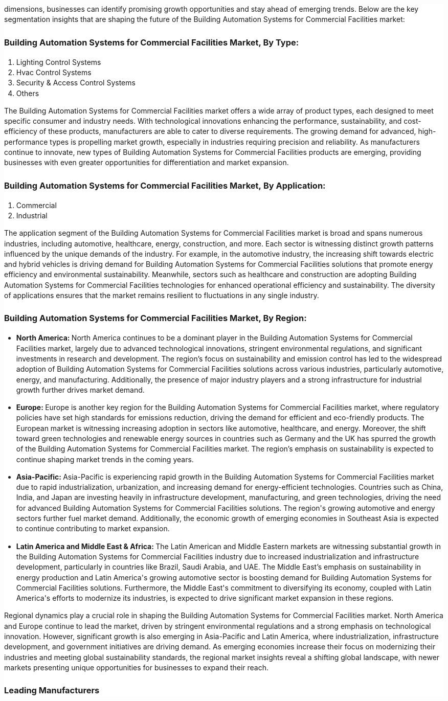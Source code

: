 dimensions, businesses can identify promising growth opportunities and stay ahead of emerging trends. Below are the key segmentation insights that are shaping the future of the Building Automation Systems for Commercial Facilities market:</p><h3><strong>Building Automation Systems for Commercial Facilities Market, By Type:<br /></strong></h3><ol><li>Lighting Control Systems<li> Hvac Control Systems<li> Security & Access Control Systems<li> Others</li></ol><p>The Building Automation Systems for Commercial Facilities market offers a wide array of product types, each designed to meet specific consumer and industry needs. With technological innovations enhancing the performance, sustainability, and cost-efficiency of these products, manufacturers are able to cater to diverse requirements. The growing demand for advanced, high-performance types is propelling market growth, especially in industries requiring precision and reliability. As manufacturers continue to innovate, new types of Building Automation Systems for Commercial Facilities products are emerging, providing businesses with even greater opportunities for differentiation and market expansion.</p><h3>Building Automation Systems for Commercial Facilities Market,&nbsp;By Application:</h3><ol><li>Commercial<li> Industrial</li></ol><p>The application segment of the Building Automation Systems for Commercial Facilities market is broad and spans numerous industries, including automotive, healthcare, energy, construction, and more. Each sector is witnessing distinct growth patterns influenced by the unique demands of the industry. For example, in the automotive industry, the increasing shift towards electric and hybrid vehicles is driving demand for Building Automation Systems for Commercial Facilities solutions that promote energy efficiency and environmental sustainability. Meanwhile, sectors such as healthcare and construction are adopting Building Automation Systems for Commercial Facilities technologies for enhanced operational efficiency and sustainability. The diversity of applications ensures that the market remains resilient to fluctuations in any single industry.</p><h3>Building Automation Systems for Commercial Facilities Market, By Region:</h3><ul><li><p><strong>North America:&nbsp;</strong>North America continues to be a dominant player in the Building Automation Systems for Commercial Facilities market, largely due to advanced technological innovations, stringent environmental regulations, and significant investments in research and development. The region&rsquo;s focus on sustainability and emission control has led to the widespread adoption of Building Automation Systems for Commercial Facilities solutions across various industries, particularly automotive, energy, and manufacturing. Additionally, the presence of major industry players and a strong infrastructure for industrial growth further drives market demand.</p></li><li><p><strong><strong>Europe:&nbsp;</strong></strong>Europe is another key region for the Building Automation Systems for Commercial Facilities market, where regulatory policies have set high standards for emissions reduction, driving the demand for efficient and eco-friendly products. The European market is witnessing increasing adoption in sectors like automotive, healthcare, and energy. Moreover, the shift toward green technologies and renewable energy sources in countries such as Germany and the UK has spurred the growth of the Building Automation Systems for Commercial Facilities market. The region&rsquo;s emphasis on sustainability is expected to continue shaping market trends in the coming years.</p></li><li><p><strong><strong>Asia-Pacific:&nbsp;</strong></strong>Asia-Pacific is experiencing rapid growth in the Building Automation Systems for Commercial Facilities market due to rapid industrialization, urbanization, and increasing demand for energy-efficient technologies. Countries such as China, India, and Japan are investing heavily in infrastructure development, manufacturing, and green technologies, driving the need for advanced Building Automation Systems for Commercial Facilities solutions. The region's growing automotive and energy sectors further fuel market demand. Additionally, the economic growth of emerging economies in Southeast Asia is expected to continue contributing to market expansion.</p></li><li><p><strong><strong>Latin America and Middle East &amp; Africa:&nbsp;</strong></strong>The Latin American and Middle Eastern markets are witnessing substantial growth in the Building Automation Systems for Commercial Facilities industry due to increased industrialization and infrastructure development, particularly in countries like Brazil, Saudi Arabia, and UAE. The Middle East&rsquo;s emphasis on sustainability in energy production and Latin America's growing automotive sector is boosting demand for Building Automation Systems for Commercial Facilities solutions. Furthermore, the Middle East's commitment to diversifying its economy, coupled with Latin America's efforts to modernize its industries, is expected to drive significant market expansion in these regions.</p></li></ul><p>Regional dynamics play a crucial role in shaping the Building Automation Systems for Commercial Facilities market. North America and Europe continue to lead the market, driven by stringent environmental regulations and a strong emphasis on technological innovation. However, significant growth is also emerging in Asia-Pacific and Latin America, where industrialization, infrastructure development, and government initiatives are driving demand. As emerging economies increase their focus on modernizing their industries and meeting global sustainability standards, the regional market insights reveal a shifting global landscape, with newer markets presenting unique opportunities for businesses to expand their reach.</p><h3><strong>Leading Manufacturers